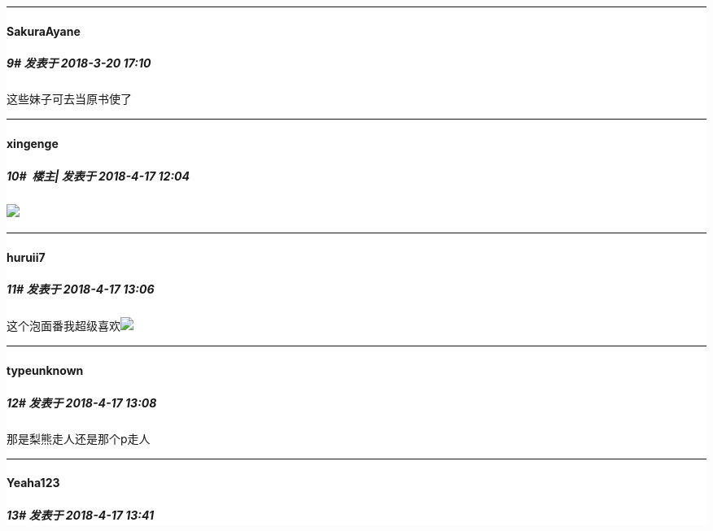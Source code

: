 
*****

####  SakuraAyane  
##### 9#       发表于 2018-3-20 17:10




这些妹子可去当原书使了







*****

####  xingenge  
##### 10#         楼主| 发表于 2018-4-17 12:04



<img src="http://wx4.sinaimg.cn/large/740ca5e5gy1fqfithytt4j20xc0iradj.jpg" referrerpolicy="no-referrer">







*****

####  huruii7  
##### 11#       发表于 2018-4-17 13:06




这个泡面番我超级喜欢<img src="https://static.saraba1st.com/image/smiley/face2017/074.png" referrerpolicy="no-referrer">







*****

####  typeunknown  
##### 12#       发表于 2018-4-17 13:08




那是梨熊走人还是那个p走人







*****

####  Yeaha123  
##### 13#       发表于 2018-4-17 13:41
